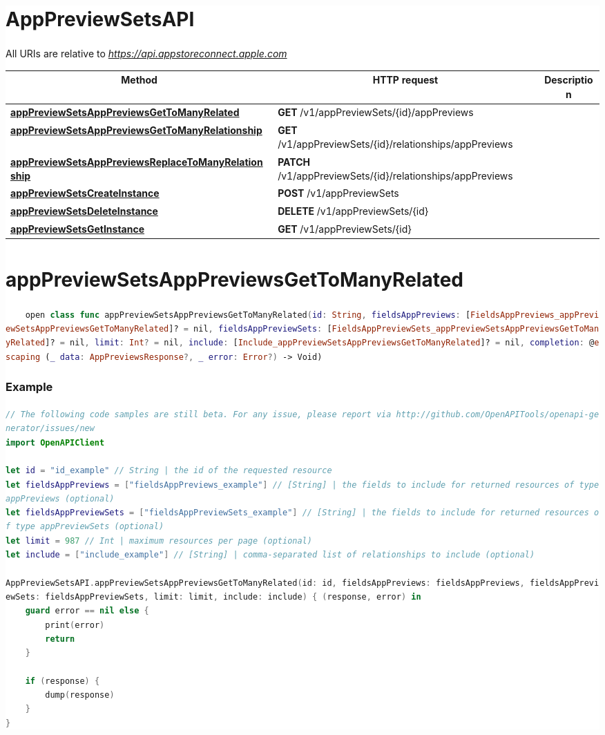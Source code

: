 # AppPreviewSetsAPI

All URIs are relative to *https://api.appstoreconnect.apple.com*

Method | HTTP request | Description
------------- | ------------- | -------------
[**appPreviewSetsAppPreviewsGetToManyRelated**](AppPreviewSetsAPI.md#apppreviewsetsapppreviewsgettomanyrelated) | **GET** /v1/appPreviewSets/{id}/appPreviews | 
[**appPreviewSetsAppPreviewsGetToManyRelationship**](AppPreviewSetsAPI.md#apppreviewsetsapppreviewsgettomanyrelationship) | **GET** /v1/appPreviewSets/{id}/relationships/appPreviews | 
[**appPreviewSetsAppPreviewsReplaceToManyRelationship**](AppPreviewSetsAPI.md#apppreviewsetsapppreviewsreplacetomanyrelationship) | **PATCH** /v1/appPreviewSets/{id}/relationships/appPreviews | 
[**appPreviewSetsCreateInstance**](AppPreviewSetsAPI.md#apppreviewsetscreateinstance) | **POST** /v1/appPreviewSets | 
[**appPreviewSetsDeleteInstance**](AppPreviewSetsAPI.md#apppreviewsetsdeleteinstance) | **DELETE** /v1/appPreviewSets/{id} | 
[**appPreviewSetsGetInstance**](AppPreviewSetsAPI.md#apppreviewsetsgetinstance) | **GET** /v1/appPreviewSets/{id} | 


# **appPreviewSetsAppPreviewsGetToManyRelated**
```swift
    open class func appPreviewSetsAppPreviewsGetToManyRelated(id: String, fieldsAppPreviews: [FieldsAppPreviews_appPreviewSetsAppPreviewsGetToManyRelated]? = nil, fieldsAppPreviewSets: [FieldsAppPreviewSets_appPreviewSetsAppPreviewsGetToManyRelated]? = nil, limit: Int? = nil, include: [Include_appPreviewSetsAppPreviewsGetToManyRelated]? = nil, completion: @escaping (_ data: AppPreviewsResponse?, _ error: Error?) -> Void)
```



### Example
```swift
// The following code samples are still beta. For any issue, please report via http://github.com/OpenAPITools/openapi-generator/issues/new
import OpenAPIClient

let id = "id_example" // String | the id of the requested resource
let fieldsAppPreviews = ["fieldsAppPreviews_example"] // [String] | the fields to include for returned resources of type appPreviews (optional)
let fieldsAppPreviewSets = ["fieldsAppPreviewSets_example"] // [String] | the fields to include for returned resources of type appPreviewSets (optional)
let limit = 987 // Int | maximum resources per page (optional)
let include = ["include_example"] // [String] | comma-separated list of relationships to include (optional)

AppPreviewSetsAPI.appPreviewSetsAppPreviewsGetToManyRelated(id: id, fieldsAppPreviews: fieldsAppPreviews, fieldsAppPreviewSets: fieldsAppPreviewSets, limit: limit, include: include) { (response, error) in
    guard error == nil else {
        print(error)
        return
    }

    if (response) {
        dump(response)
    }
}
```
